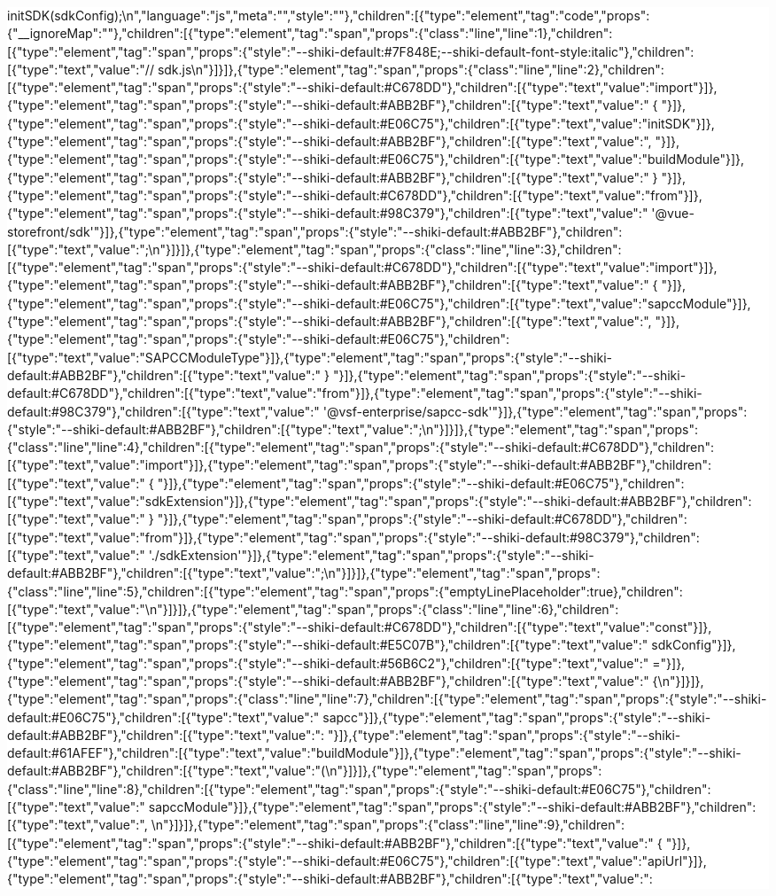initSDK(sdkConfig);\n","language":"js","meta":"","style":""},"children":[{"type":"element","tag":"code","props":{"__ignoreMap":""},"children":[{"type":"element","tag":"span","props":{"class":"line","line":1},"children":[{"type":"element","tag":"span","props":{"style":"--shiki-default:#7F848E;--shiki-default-font-style:italic"},"children":[{"type":"text","value":"// sdk.js\n"}]}]},{"type":"element","tag":"span","props":{"class":"line","line":2},"children":[{"type":"element","tag":"span","props":{"style":"--shiki-default:#C678DD"},"children":[{"type":"text","value":"import"}]},{"type":"element","tag":"span","props":{"style":"--shiki-default:#ABB2BF"},"children":[{"type":"text","value":" { "}]},{"type":"element","tag":"span","props":{"style":"--shiki-default:#E06C75"},"children":[{"type":"text","value":"initSDK"}]},{"type":"element","tag":"span","props":{"style":"--shiki-default:#ABB2BF"},"children":[{"type":"text","value":", "}]},{"type":"element","tag":"span","props":{"style":"--shiki-default:#E06C75"},"children":[{"type":"text","value":"buildModule"}]},{"type":"element","tag":"span","props":{"style":"--shiki-default:#ABB2BF"},"children":[{"type":"text","value":" } "}]},{"type":"element","tag":"span","props":{"style":"--shiki-default:#C678DD"},"children":[{"type":"text","value":"from"}]},{"type":"element","tag":"span","props":{"style":"--shiki-default:#98C379"},"children":[{"type":"text","value":" '@vue-storefront/sdk'"}]},{"type":"element","tag":"span","props":{"style":"--shiki-default:#ABB2BF"},"children":[{"type":"text","value":";\n"}]}]},{"type":"element","tag":"span","props":{"class":"line","line":3},"children":[{"type":"element","tag":"span","props":{"style":"--shiki-default:#C678DD"},"children":[{"type":"text","value":"import"}]},{"type":"element","tag":"span","props":{"style":"--shiki-default:#ABB2BF"},"children":[{"type":"text","value":" { "}]},{"type":"element","tag":"span","props":{"style":"--shiki-default:#E06C75"},"children":[{"type":"text","value":"sapccModule"}]},{"type":"element","tag":"span","props":{"style":"--shiki-default:#ABB2BF"},"children":[{"type":"text","value":", "}]},{"type":"element","tag":"span","props":{"style":"--shiki-default:#E06C75"},"children":[{"type":"text","value":"SAPCCModuleType"}]},{"type":"element","tag":"span","props":{"style":"--shiki-default:#ABB2BF"},"children":[{"type":"text","value":" } "}]},{"type":"element","tag":"span","props":{"style":"--shiki-default:#C678DD"},"children":[{"type":"text","value":"from"}]},{"type":"element","tag":"span","props":{"style":"--shiki-default:#98C379"},"children":[{"type":"text","value":" '@vsf-enterprise/sapcc-sdk'"}]},{"type":"element","tag":"span","props":{"style":"--shiki-default:#ABB2BF"},"children":[{"type":"text","value":";\n"}]}]},{"type":"element","tag":"span","props":{"class":"line","line":4},"children":[{"type":"element","tag":"span","props":{"style":"--shiki-default:#C678DD"},"children":[{"type":"text","value":"import"}]},{"type":"element","tag":"span","props":{"style":"--shiki-default:#ABB2BF"},"children":[{"type":"text","value":" { "}]},{"type":"element","tag":"span","props":{"style":"--shiki-default:#E06C75"},"children":[{"type":"text","value":"sdkExtension"}]},{"type":"element","tag":"span","props":{"style":"--shiki-default:#ABB2BF"},"children":[{"type":"text","value":" } "}]},{"type":"element","tag":"span","props":{"style":"--shiki-default:#C678DD"},"children":[{"type":"text","value":"from"}]},{"type":"element","tag":"span","props":{"style":"--shiki-default:#98C379"},"children":[{"type":"text","value":" './sdkExtension'"}]},{"type":"element","tag":"span","props":{"style":"--shiki-default:#ABB2BF"},"children":[{"type":"text","value":";\n"}]}]},{"type":"element","tag":"span","props":{"class":"line","line":5},"children":[{"type":"element","tag":"span","props":{"emptyLinePlaceholder":true},"children":[{"type":"text","value":"\n"}]}]},{"type":"element","tag":"span","props":{"class":"line","line":6},"children":[{"type":"element","tag":"span","props":{"style":"--shiki-default:#C678DD"},"children":[{"type":"text","value":"const"}]},{"type":"element","tag":"span","props":{"style":"--shiki-default:#E5C07B"},"children":[{"type":"text","value":" sdkConfig"}]},{"type":"element","tag":"span","props":{"style":"--shiki-default:#56B6C2"},"children":[{"type":"text","value":" ="}]},{"type":"element","tag":"span","props":{"style":"--shiki-default:#ABB2BF"},"children":[{"type":"text","value":" {\n"}]}]},{"type":"element","tag":"span","props":{"class":"line","line":7},"children":[{"type":"element","tag":"span","props":{"style":"--shiki-default:#E06C75"},"children":[{"type":"text","value":"  sapcc"}]},{"type":"element","tag":"span","props":{"style":"--shiki-default:#ABB2BF"},"children":[{"type":"text","value":": "}]},{"type":"element","tag":"span","props":{"style":"--shiki-default:#61AFEF"},"children":[{"type":"text","value":"buildModule"}]},{"type":"element","tag":"span","props":{"style":"--shiki-default:#ABB2BF"},"children":[{"type":"text","value":"(\n"}]}]},{"type":"element","tag":"span","props":{"class":"line","line":8},"children":[{"type":"element","tag":"span","props":{"style":"--shiki-default:#E06C75"},"children":[{"type":"text","value":"      sapccModule"}]},{"type":"element","tag":"span","props":{"style":"--shiki-default:#ABB2BF"},"children":[{"type":"text","value":", \n"}]}]},{"type":"element","tag":"span","props":{"class":"line","line":9},"children":[{"type":"element","tag":"span","props":{"style":"--shiki-default:#ABB2BF"},"children":[{"type":"text","value":"      { "}]},{"type":"element","tag":"span","props":{"style":"--shiki-default:#E06C75"},"children":[{"type":"text","value":"apiUrl"}]},{"type":"element","tag":"span","props":{"style":"--shiki-default:#ABB2BF"},"children":[{"type":"text","value":":